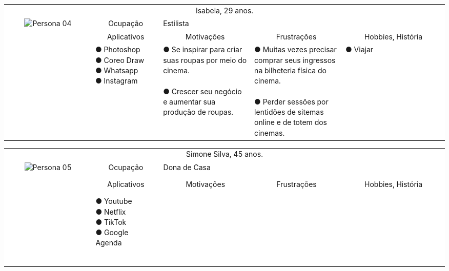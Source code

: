   </tr>
 </table>
 <table>
  <tr>
   <td width="1000" colspan="5" align="center">Isabela, 29 anos.</td>
  </tr>
  <tr>
   <td width="200" align="center" height="200" rowspan="3"><img alt="Persona 04" src="https://github.com/RaulShinaede/proj-ingresso-e4-temp/assets/102563767/9cc5924b-117a-402c-bfee-a2f50a515846"></td>
   <td width="150" align="center">Ocupação</td>
   <td colspan="3">Estilista</td>
   <tr>
    <td width="150" align="center">Aplicativos</td>
    <td width="210" align="center">Motivações</td>
    <td width="210" align="center">Frustrações</td>
    <td width="240" align="center">Hobbies, História</td>
   </tr>
  </tr>
  <tr>
   <td>
    ●	Photoshop<br>
    ●	Coreo Draw<br>
    ●	Whatsapp<br>
    ●	Instagram<br> 
   </td>
   <td>
    ●	Se inspirar para criar suas roupas por meio do cinema.<br>
     <br>
    ●	Crescer seu negócio e aumentar sua produção de roupas.<br>
   </td>
   <td>
    ●	Muitas vezes precisar comprar seus ingressos na bilheteria física do cinema.<br>
     <br>
    ●	Perder sessões por lentidões de sitemas online e de totem dos cinemas.<br>
   </td>
   <td>
    ● Viajar<br>
   </td>
  </tr>
 </table>
 <table>
  <tr>
   <td width="1000" colspan="5" align="center">Simone Silva, 45 anos.</td>
  </tr>
  <tr>
   <td width="200" align="center" height="200" rowspan="3"><img alt="Persona 05" src="https://github.com/RaulShinaede/proj-ingresso-e4-temp/assets/102563767/bff6fe67-8bcd-42f4-9329-907c574e4056"></td>
   <td width="150" align="center">Ocupação</td>
   <td colspan="3">Dona de Casa</td>
   <tr>
    <td width="150" align="center">Aplicativos</td>
    <td width="210" align="center">Motivações</td>
    <td width="210" align="center">Frustrações</td>
    <td width="240" align="center">Hobbies, História</td>
   </tr>
  </tr>
  <tr>
   <td>
    ●	Youtube<br>
    ●	Netflix<br>
    ●	TikTok<br>
    ●	Google Agenda<br>
   </td>
   <td>